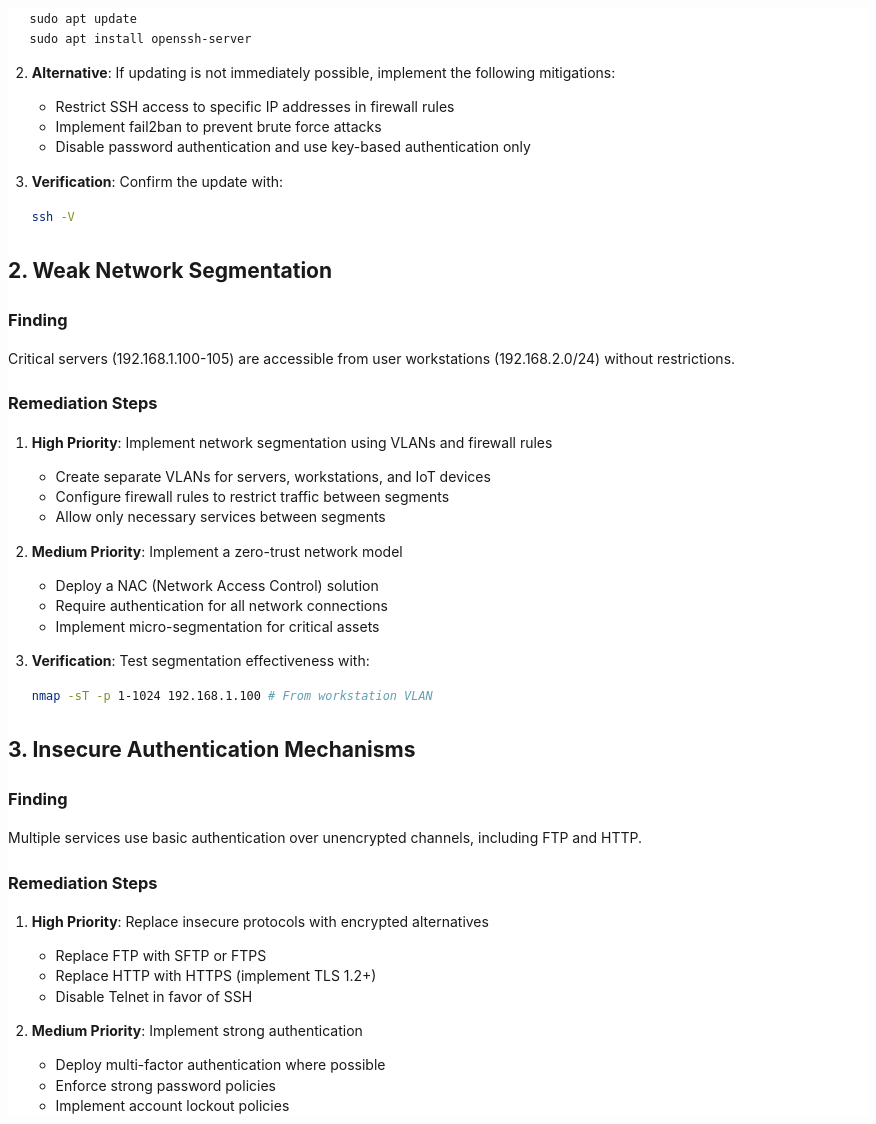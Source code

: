 ```
   sudo apt update
   sudo apt install openssh-server
   ```

2. **Alternative**: If updating is not immediately possible, implement the following mitigations:
   - Restrict SSH access to specific IP addresses in firewall rules
   - Implement fail2ban to prevent brute force attacks
   - Disable password authentication and use key-based authentication only

3. **Verification**: Confirm the update with:
   ```bash
   ssh -V
   ```

## 2. Weak Network Segmentation

### Finding
Critical servers (192.168.1.100-105) are accessible from user workstations (192.168.2.0/24) without restrictions.

### Remediation Steps
1. **High Priority**: Implement network segmentation using VLANs and firewall rules
   - Create separate VLANs for servers, workstations, and IoT devices
   - Configure firewall rules to restrict traffic between segments
   - Allow only necessary services between segments

2. **Medium Priority**: Implement a zero-trust network model
   - Deploy a NAC (Network Access Control) solution
   - Require authentication for all network connections
   - Implement micro-segmentation for critical assets

3. **Verification**: Test segmentation effectiveness with:
   ```bash
   nmap -sT -p 1-1024 192.168.1.100 # From workstation VLAN
   ```

## 3. Insecure Authentication Mechanisms

### Finding
Multiple services use basic authentication over unencrypted channels, including FTP and HTTP.

### Remediation Steps
1. **High Priority**: Replace insecure protocols with encrypted alternatives
   - Replace FTP with SFTP or FTPS
   - Replace HTTP with HTTPS (implement TLS 1.2+)
   - Disable Telnet in favor of SSH

2. **Medium Priority**: Implement strong authentication
   - Deploy multi-factor authentication where possible
   - Enforce strong password policies
   - Implement account lockout policies

